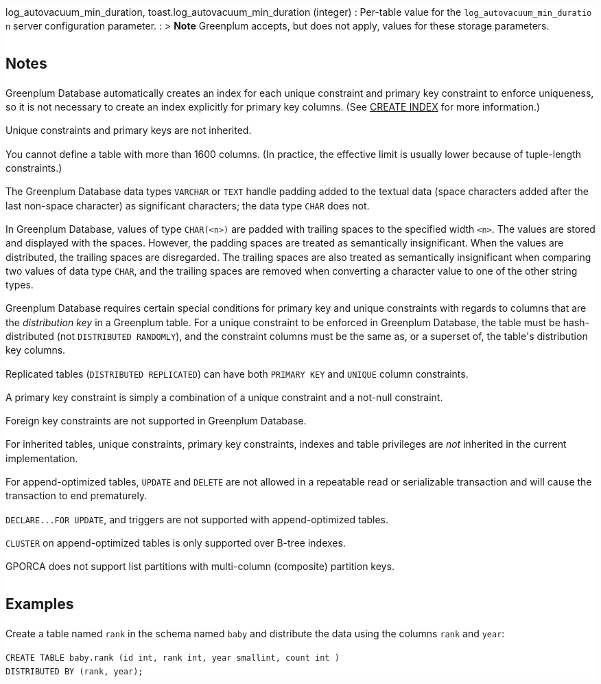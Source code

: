 log_autovacuum_min_duration, toast.log_autovacuum_min_duration (integer)
:   Per-table value for the `log_autovacuum_min_duration` server configuration parameter.
:   > **Note** Greenplum accepts, but does not apply, values for these storage parameters.

## <a id="section5"></a>Notes 

Greenplum Database automatically creates an index for each unique constraint and primary key constraint to enforce uniqueness, so it is not necessary to create an index explicitly for primary key columns. (See [CREATE INDEX](CREATE_INDEX.html) for more information.)

Unique constraints and primary keys are not inherited.

You cannot define a table with more than 1600 columns. (In practice, the effective limit is usually lower because of tuple-length constraints.)

The Greenplum Database data types `VARCHAR` or `TEXT` handle padding added to the textual data (space characters added after the last non-space character) as significant characters; the data type `CHAR` does not.

In Greenplum Database, values of type `CHAR(<n>)` are padded with trailing spaces to the specified width `<n>`. The values are stored and displayed with the spaces. However, the padding spaces are treated as semantically insignificant. When the values are distributed, the trailing spaces are disregarded. The trailing spaces are also treated as semantically insignificant when comparing two values of data type `CHAR`, and the trailing spaces are removed when converting a character value to one of the other string types.

Greenplum Database requires certain special conditions for primary key and unique constraints with regards to columns that are the *distribution key* in a Greenplum table. For a unique constraint to be enforced in Greenplum Database, the table must be hash-distributed (not `DISTRIBUTED RANDOMLY`), and the constraint columns must be the same as, or a superset of, the table's distribution key columns.

Replicated tables (`DISTRIBUTED REPLICATED`) can have both `PRIMARY KEY` and `UNIQUE` column constraints.

A primary key constraint is simply a combination of a unique constraint and a not-null constraint.

Foreign key constraints are not supported in Greenplum Database.

For inherited tables, unique constraints, primary key constraints, indexes and table privileges are *not* inherited in the current implementation.

For append-optimized tables, `UPDATE` and `DELETE` are not allowed in a repeatable read or serializable transaction and will cause the transaction to end prematurely.

`DECLARE...FOR UPDATE`, and triggers are not supported with append-optimized tables.

`CLUSTER` on append-optimized tables is only supported over B-tree indexes.

GPORCA does not support list partitions with multi-column (composite) partition keys.

## <a id="section6"></a>Examples

Create a table named `rank` in the schema named `baby` and distribute the data using the columns `rank` and `year`:

```
CREATE TABLE baby.rank (id int, rank int, year smallint, count int )
DISTRIBUTED BY (rank, year);
```
